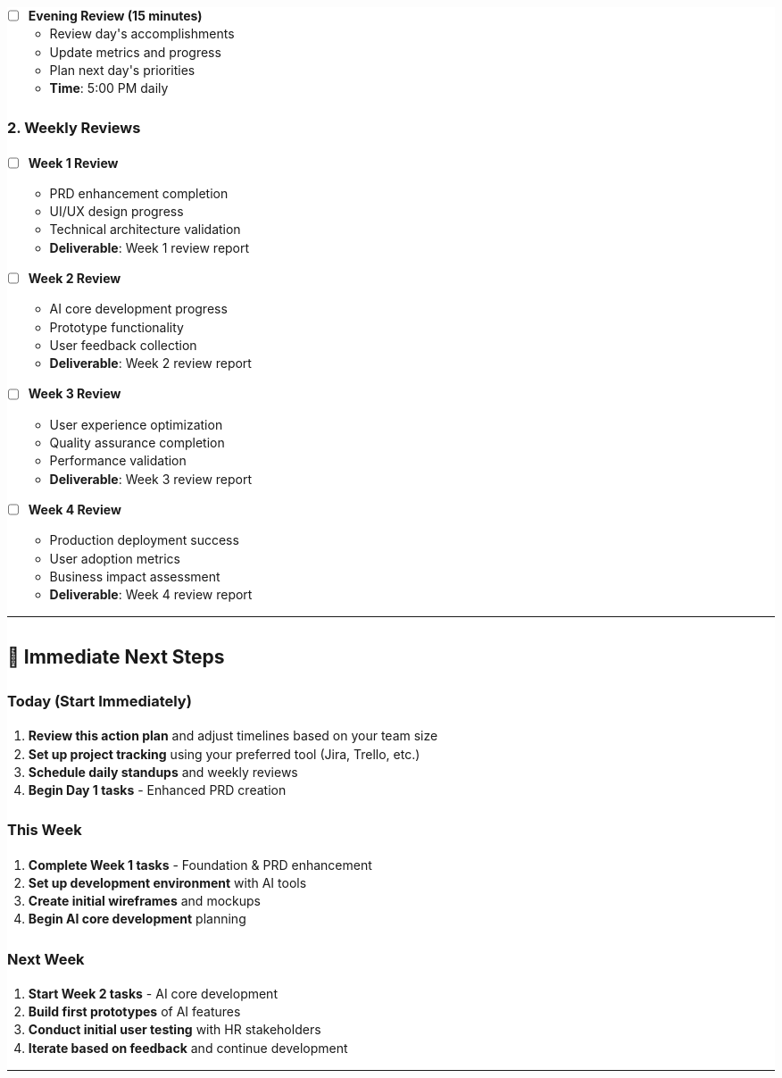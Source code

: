 - [ ] **Evening Review (15 minutes)**
  - Review day's accomplishments
  - Update metrics and progress
  - Plan next day's priorities
  - **Time**: 5:00 PM daily

### **2. Weekly Reviews**
- [ ] **Week 1 Review**
  - PRD enhancement completion
  - UI/UX design progress
  - Technical architecture validation
  - **Deliverable**: Week 1 review report

- [ ] **Week 2 Review**
  - AI core development progress
  - Prototype functionality
  - User feedback collection
  - **Deliverable**: Week 2 review report

- [ ] **Week 3 Review**
  - User experience optimization
  - Quality assurance completion
  - Performance validation
  - **Deliverable**: Week 3 review report

- [ ] **Week 4 Review**
  - Production deployment success
  - User adoption metrics
  - Business impact assessment
  - **Deliverable**: Week 4 review report

---

## 🚀 **Immediate Next Steps**

### **Today (Start Immediately)**
1. **Review this action plan** and adjust timelines based on your team size
2. **Set up project tracking** using your preferred tool (Jira, Trello, etc.)
3. **Schedule daily standups** and weekly reviews
4. **Begin Day 1 tasks** - Enhanced PRD creation

### **This Week**
1. **Complete Week 1 tasks** - Foundation & PRD enhancement
2. **Set up development environment** with AI tools
3. **Create initial wireframes** and mockups
4. **Begin AI core development** planning

### **Next Week**
1. **Start Week 2 tasks** - AI core development
2. **Build first prototypes** of AI features
3. **Conduct initial user testing** with HR stakeholders
4. **Iterate based on feedback** and continue development

---
